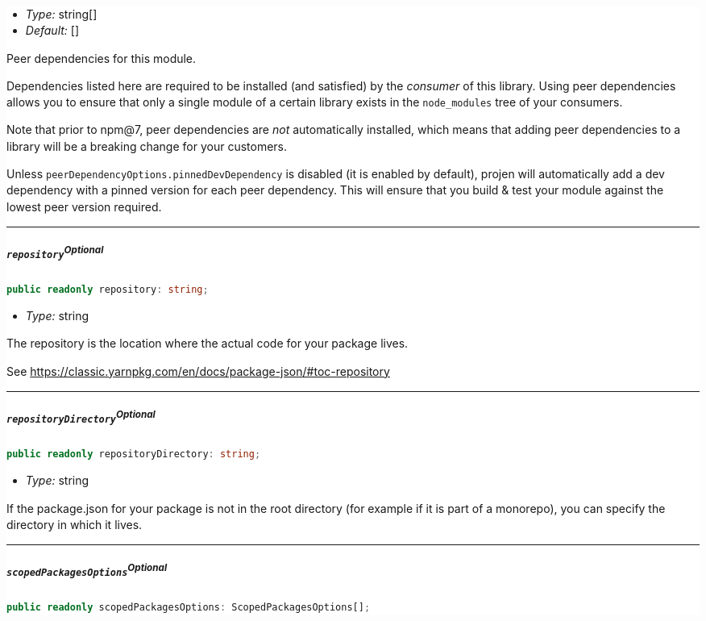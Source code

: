 - *Type:* string[]
- *Default:* []

Peer dependencies for this module.

Dependencies listed here are required to
be installed (and satisfied) by the _consumer_ of this library. Using peer
dependencies allows you to ensure that only a single module of a certain
library exists in the `node_modules` tree of your consumers.

Note that prior to npm@7, peer dependencies are _not_ automatically
installed, which means that adding peer dependencies to a library will be a
breaking change for your customers.

Unless `peerDependencyOptions.pinnedDevDependency` is disabled (it is
enabled by default), projen will automatically add a dev dependency with a
pinned version for each peer dependency. This will ensure that you build &
test your module against the lowest peer version required.

---

##### `repository`<sup>Optional</sup> <a name="repository" id="projen-tree-sitter.TreeSitterGrammarProjectOptions.property.repository"></a>

```typescript
public readonly repository: string;
```

- *Type:* string

The repository is the location where the actual code for your package lives.

See https://classic.yarnpkg.com/en/docs/package-json/#toc-repository

---

##### `repositoryDirectory`<sup>Optional</sup> <a name="repositoryDirectory" id="projen-tree-sitter.TreeSitterGrammarProjectOptions.property.repositoryDirectory"></a>

```typescript
public readonly repositoryDirectory: string;
```

- *Type:* string

If the package.json for your package is not in the root directory (for example if it is part of a monorepo), you can specify the directory in which it lives.

---

##### `scopedPackagesOptions`<sup>Optional</sup> <a name="scopedPackagesOptions" id="projen-tree-sitter.TreeSitterGrammarProjectOptions.property.scopedPackagesOptions"></a>

```typescript
public readonly scopedPackagesOptions: ScopedPackagesOptions[];
```
